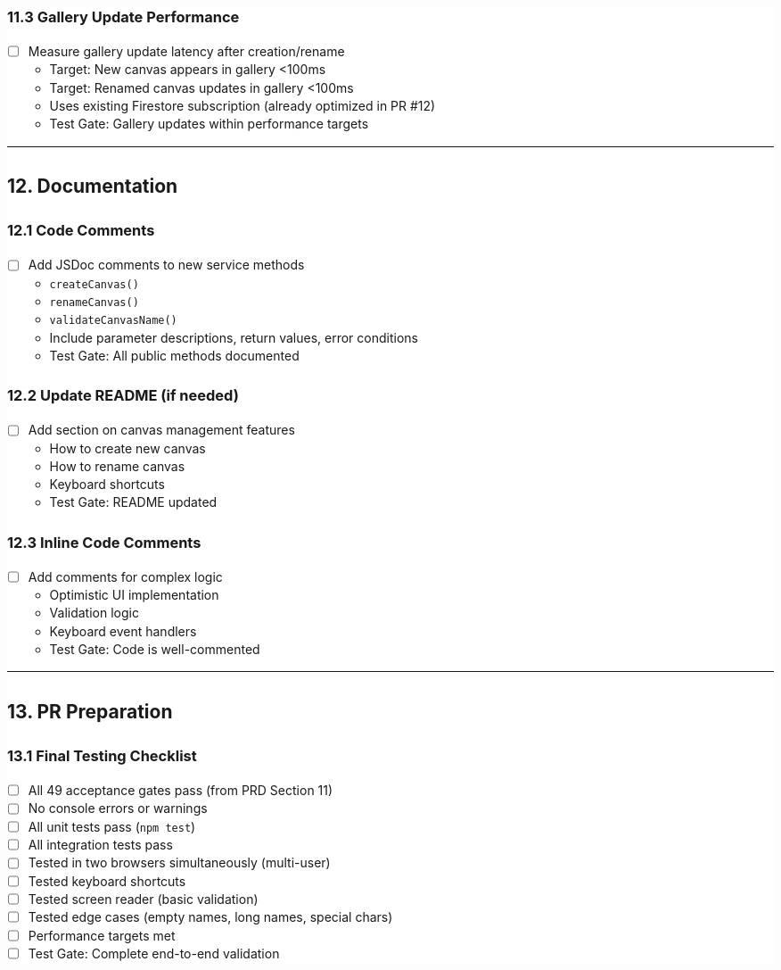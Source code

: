 ### 11.3 Gallery Update Performance

- [ ] Measure gallery update latency after creation/rename
  - Target: New canvas appears in gallery <100ms
  - Target: Renamed canvas updates in gallery <100ms
  - Uses existing Firestore subscription (already optimized in PR #12)
  - Test Gate: Gallery updates within performance targets

---

## 12. Documentation

### 12.1 Code Comments

- [ ] Add JSDoc comments to new service methods
  - `createCanvas()`
  - `renameCanvas()`
  - `validateCanvasName()`
  - Include parameter descriptions, return values, error conditions
  - Test Gate: All public methods documented

### 12.2 Update README (if needed)

- [ ] Add section on canvas management features
  - How to create new canvas
  - How to rename canvas
  - Keyboard shortcuts
  - Test Gate: README updated

### 12.3 Inline Code Comments

- [ ] Add comments for complex logic
  - Optimistic UI implementation
  - Validation logic
  - Keyboard event handlers
  - Test Gate: Code is well-commented

---

## 13. PR Preparation

### 13.1 Final Testing Checklist

- [ ] All 49 acceptance gates pass (from PRD Section 11)
- [ ] No console errors or warnings
- [ ] All unit tests pass (`npm test`)
- [ ] All integration tests pass
- [ ] Tested in two browsers simultaneously (multi-user)
- [ ] Tested keyboard shortcuts
- [ ] Tested screen reader (basic validation)
- [ ] Tested edge cases (empty names, long names, special chars)
- [ ] Performance targets met
- [ ] Test Gate: Complete end-to-end validation
